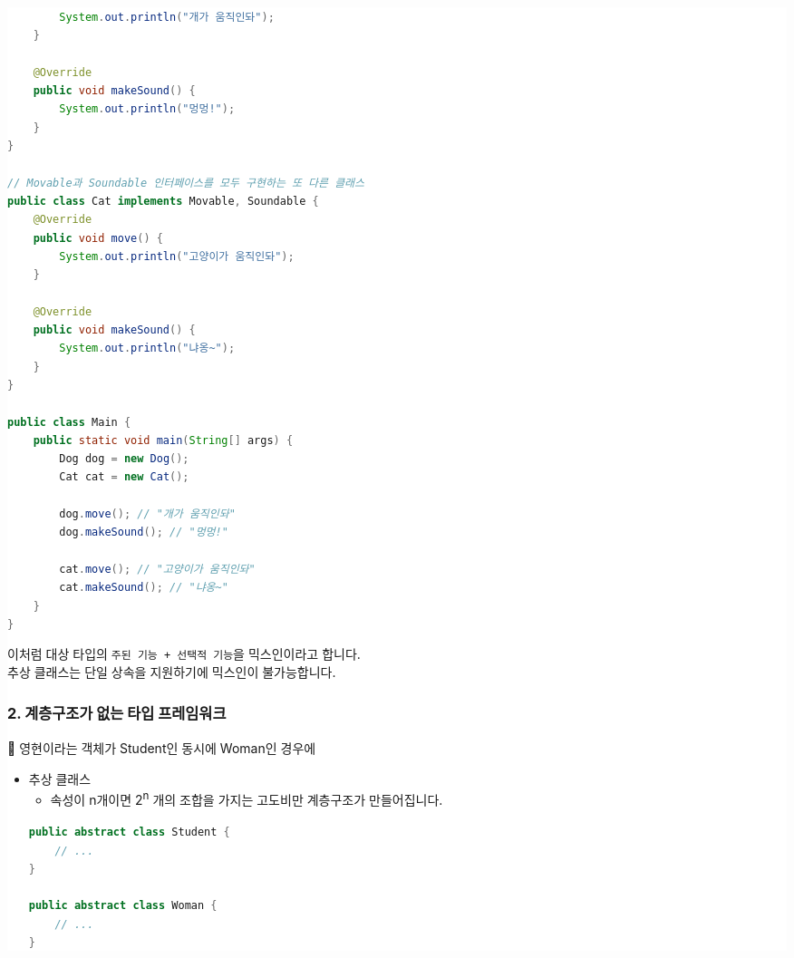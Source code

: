 ```java
        System.out.println("개가 움직인돠");
    }

    @Override
    public void makeSound() {
        System.out.println("멍멍!");
    }
}

// Movable과 Soundable 인터페이스를 모두 구현하는 또 다른 클래스
public class Cat implements Movable, Soundable {
    @Override
    public void move() {
        System.out.println("고양이가 움직인돠");
    }

    @Override
    public void makeSound() {
        System.out.println("냐옹~");
    }
}

public class Main {
    public static void main(String[] args) {
        Dog dog = new Dog();
        Cat cat = new Cat();
        
        dog.move(); // "개가 움직인돠"
        dog.makeSound(); // "멍멍!"
        
        cat.move(); // "고양이가 움직인돠"
        cat.makeSound(); // "냐옹~"
    }
}
```  
이처럼 대상 타입의 `주된 기능 + 선택적 기능`을 믹스인이라고 합니다.  
추상 클래스는 단일 상속을 지원하기에 믹스인이 불가능합니다.  

### 2. 계층구조가 없는 타입 프레임워크  
👧 영현이라는 객체가 Student인 동시에 Woman인 경우에

- 추상 클래스
    - 속성이 n개이면 2<sup>n</sup> 개의 조합을 가지는 고도비만 계층구조가 만들어집니다.
    ```java
    public abstract class Student {
        // ...
    }

    public abstract class Woman {
        // ...
    }
